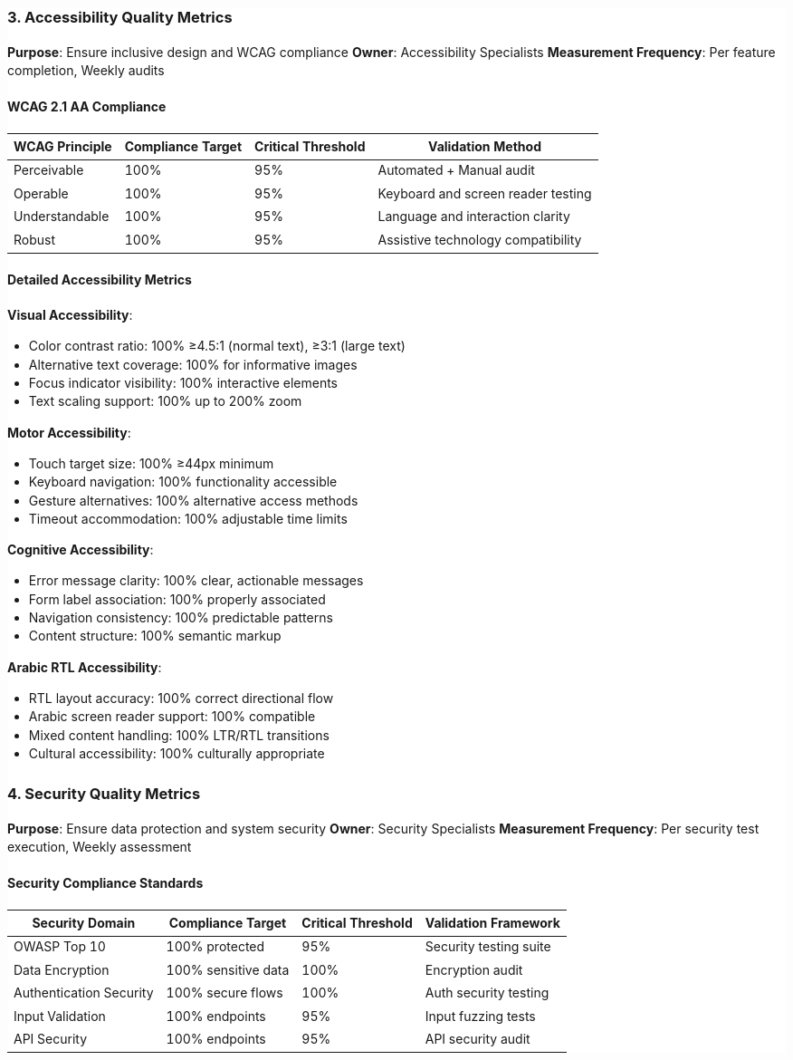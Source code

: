 ### 3. Accessibility Quality Metrics
**Purpose**: Ensure inclusive design and WCAG compliance
**Owner**: Accessibility Specialists
**Measurement Frequency**: Per feature completion, Weekly audits

#### WCAG 2.1 AA Compliance

| WCAG Principle | Compliance Target | Critical Threshold | Validation Method |
|----------------|------------------|-------------------|-------------------|
| Perceivable | 100% | 95% | Automated + Manual audit |
| Operable | 100% | 95% | Keyboard and screen reader testing |
| Understandable | 100% | 95% | Language and interaction clarity |
| Robust | 100% | 95% | Assistive technology compatibility |

#### Detailed Accessibility Metrics

**Visual Accessibility**:
- Color contrast ratio: 100% ≥4.5:1 (normal text), ≥3:1 (large text)
- Alternative text coverage: 100% for informative images
- Focus indicator visibility: 100% interactive elements
- Text scaling support: 100% up to 200% zoom

**Motor Accessibility**:
- Touch target size: 100% ≥44px minimum
- Keyboard navigation: 100% functionality accessible
- Gesture alternatives: 100% alternative access methods
- Timeout accommodation: 100% adjustable time limits

**Cognitive Accessibility**:
- Error message clarity: 100% clear, actionable messages
- Form label association: 100% properly associated
- Navigation consistency: 100% predictable patterns
- Content structure: 100% semantic markup

**Arabic RTL Accessibility**:
- RTL layout accuracy: 100% correct directional flow
- Arabic screen reader support: 100% compatible
- Mixed content handling: 100% LTR/RTL transitions
- Cultural accessibility: 100% culturally appropriate

### 4. Security Quality Metrics
**Purpose**: Ensure data protection and system security
**Owner**: Security Specialists
**Measurement Frequency**: Per security test execution, Weekly assessment

#### Security Compliance Standards

| Security Domain | Compliance Target | Critical Threshold | Validation Framework |
|-----------------|------------------|-------------------|---------------------|
| OWASP Top 10 | 100% protected | 95% | Security testing suite |
| Data Encryption | 100% sensitive data | 100% | Encryption audit |
| Authentication Security | 100% secure flows | 100% | Auth security testing |
| Input Validation | 100% endpoints | 95% | Input fuzzing tests |
| API Security | 100% endpoints | 95% | API security audit |
